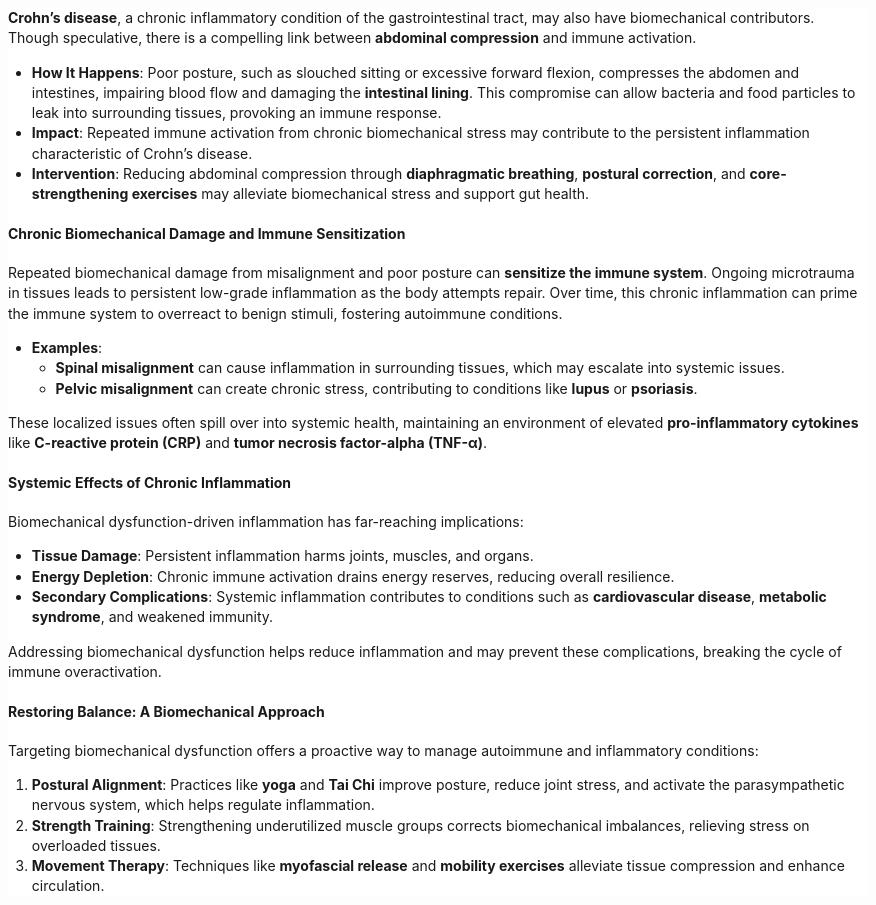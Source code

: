 **Crohn’s disease**, a chronic inflammatory condition of the gastrointestinal tract, may also have biomechanical contributors. Though speculative, there is a compelling link between **abdominal compression** and immune activation.

- **How It Happens**: Poor posture, such as slouched sitting or excessive forward flexion, compresses the abdomen and intestines, impairing blood flow and damaging the **intestinal lining**. This compromise can allow bacteria and food particles to leak into surrounding tissues, provoking an immune response.
- **Impact**: Repeated immune activation from chronic biomechanical stress may contribute to the persistent inflammation characteristic of Crohn’s disease.
- **Intervention**: Reducing abdominal compression through **diaphragmatic breathing**, **postural correction**, and **core-strengthening exercises** may alleviate biomechanical stress and support gut health.

#### **Chronic Biomechanical Damage and Immune Sensitization**

Repeated biomechanical damage from misalignment and poor posture can **sensitize the immune system**. Ongoing microtrauma in tissues leads to persistent low-grade inflammation as the body attempts repair. Over time, this chronic inflammation can prime the immune system to overreact to benign stimuli, fostering autoimmune conditions.

- **Examples**:
  - **Spinal misalignment** can cause inflammation in surrounding tissues, which may escalate into systemic issues.
  - **Pelvic misalignment** can create chronic stress, contributing to conditions like **lupus** or **psoriasis**.

These localized issues often spill over into systemic health, maintaining an environment of elevated **pro-inflammatory cytokines** like **C-reactive protein (CRP)** and **tumor necrosis factor-alpha (TNF-α)**.

#### **Systemic Effects of Chronic Inflammation**

Biomechanical dysfunction-driven inflammation has far-reaching implications:
- **Tissue Damage**: Persistent inflammation harms joints, muscles, and organs.
- **Energy Depletion**: Chronic immune activation drains energy reserves, reducing overall resilience.
- **Secondary Complications**: Systemic inflammation contributes to conditions such as **cardiovascular disease**, **metabolic syndrome**, and weakened immunity.

Addressing biomechanical dysfunction helps reduce inflammation and may prevent these complications, breaking the cycle of immune overactivation.

#### **Restoring Balance: A Biomechanical Approach**

Targeting biomechanical dysfunction offers a proactive way to manage autoimmune and inflammatory conditions:
1. **Postural Alignment**: Practices like **yoga** and **Tai Chi** improve posture, reduce joint stress, and activate the parasympathetic nervous system, which helps regulate inflammation.
2. **Strength Training**: Strengthening underutilized muscle groups corrects biomechanical imbalances, relieving stress on overloaded tissues.
3. **Movement Therapy**: Techniques like **myofascial release** and **mobility exercises** alleviate tissue compression and enhance circulation.
